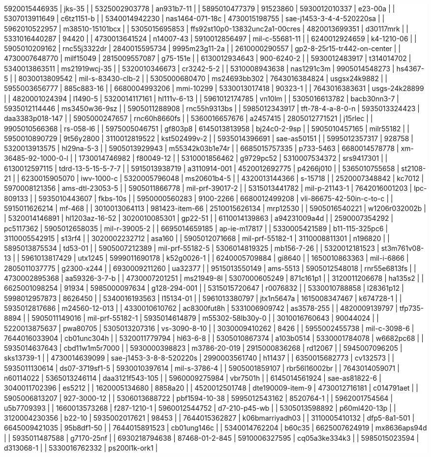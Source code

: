 5920015446935 | jks-35 |  | 5325002903778 | an931b7-11 |  | 5895010477379 | 91523860 | 
5930012010337 | e23-00a |  | 5307013911649 | c6tz1151-b |  | 5340014942230 | nas1464-071-18c | 
4730015198755 | sae-j1453-3-4-4-520220sa |  | 5962010522957 | m38510-15101bcx |  | 5305015695853 | ffs92st10p0-13832unc2a1-00cres | 
4820013699351 | d30117mrk |  | 5331016440287 | 94420 |  | 4730013641524 | n14007-43 | 
5910012856497 | mil-c-55681-11 |  | 6240012924659 | k4-1210-06 |  | 5905010209162 | rnc55j3322dr | 
2840015595734 | 9995m23g11-2a |  | 2610000290557 | gp2-8-25r15-tr442-on-center |  | 4730007648770 | milf15049 | 
2815009557087 | g75-151e |  | 6130012934643 | 900-6240-2 |  | 5930012483917 | t314014702 | 
5340013863511 | ms21919wcj-35 |  | 5320010346673 | cr3242-5-2 |  | 5310008943638 | nas1291c3m | 
9905014548273 | hs4367-5 |  | 8030013809542 | mil-s-83430-clb-2 |  | 5305000680470 | ms24693bb302 | 
7643016384824 | usgsx24k9882 |  | 5955003656777 | 885c883-16 |  | 6680004993206 | mmi-10299 | 
5330013017418 | 90323-1 |  | 7643016383631 | usgs-24k28899 |  | 4820001024394 | l1490-5 | 
5320014117161 | hl111v-6-13 |  | 5961012174785 | vn10lm |  | 5305016613782 | bacb30nn3-7 | 
5935012114446 | ms3450w36-9sz |  | 5905011288908 | rnc55h9313bs |  | 5985012343917 | tft-78-4-a-8-0-n | 
5935013324423 | daa3383p018-147 |  | 5905000247657 | rnc60h8660fs |  | 5360016657676 | a2457415 | 
2805012771521 | j15rlec |  | 9905010566368 | rs-058-l6 |  | 5975005046751 | gf803p8 | 
6145013813958 | bj24c0-2-9sp |  | 5905010457165 | milr55182 |  | 5950010890729 | 9t56y2800 | 
3110012819522 | kst502499v-2 |  | 5935014396691 | sae-as50151 |  | 5995012357317 | 928758 | 
5320013913575 | hl29na-5-3 |  | 5905013929943 | m55342k03b1e74r |  | 6685015757335 | p733-5463 | 
6680014578778 | xm-36485-92-1000-0-l |  | 1730014746982 | f80049-12 |  | 5310001856462 | g9729pc52 | 
5310007534372 | srs9417301 |  | 6130012597115 | tdrd-13-5-15-5-7-7 |  | 5915013938719 | a3110914-001 | 
4520012692775 | p4266j010 |  | 5365010755658 | st2108-21 |  | 6230015905070 | iwv-1000-c | 
5320005796048 | ms20601b4-5 |  | 4320013144366 | s-15718 |  | 2520007348842 | kc7012 | 
5970008121356 | ams-dtl-23053-5 |  | 5905011866778 | mil-prf-39017-2 |  | 5315013441782 | mil-p-21143-1 | 
7642016001203 | lpc-809133 |  | 5935010443607 | fkbs-10s |  | 5950000560283 | 9100-2266 | 
6680012499208 | vli-86675-42-50in-c-to-c |  | 5915011626214 | mf-468 |  | 3010013064113 | 981423-item-66 | 
2510015626134 | mrp12530 |  | 5905016540221 | w1206r032002b |  | 5320014146891 | hl1203az-16-52 | 
3020010085301 | gp22-51 |  | 6110014139863 | a94231009a4d |  | 2590007354292 | pc5117362 | 
5905012658035 | mil-r-39005-2 |  | 6695014659185 | ap-ie-m17817 |  | 5330005421589 | b11-115-325pc6 | 
3110005542915 | s13rf4 |  | 3020002232712 | asa160 |  | 5905012071668 | mil-prf-55182-1 | 
3110008811301 | n196820 |  | 5895013875534 | td53-01 |  | 5905007212389 | mil-prf-55182-5 | 
5306014819325 | mb156-7-26 |  | 5320012181523 | st3m761v08-13 |  | 5961013817429 | utx1245 | 
5999011690178 | k52g0026-1 |  | 6240005709884 | gi8640 |  | 1650010863363 | mil-i-6866 | 
2805011037775 | g2300-x244 |  | 6930009211260 | ua32377 |  | 9515013550149 | ams-5513 | 
5905012548018 | rnr55e6813fs |  | 4730002895368 | aa59326-3-7-b |  | 4730007201251 | ms21949-8l | 
5307000605249 | 871c161p1 |  | 3120011206678 | ha135s2 |  | 6625001098254 | 91934 | 
5985000097634 | g128-294-001 |  | 5315015720647 | r0076832 |  | 5330010788858 | l28361p12 | 
5998012957873 | 8626450 |  | 5340016193563 | l15134-01 |  | 5961013380797 | jtx1n5647a | 
1615008347467 | k674728-1 |  | 5935012817686 | m24560-12-013 |  | 4330010610762 | ac8300fut8h | 
5331006909742 | as3578-255 |  | 4820009139797 | tfp735-8894 |  | 5905011149016 | mil-prf-55182-1 | 
5935014614879 | m55302-58lb30y-0 |  | 3010016760643 | 90044024 |  | 5220013875637 | pwa80705 | 
5305013207316 | vs-3090-8-10 |  | 3030009410262 | 8426 |  | 5955002455738 | mil-c-3098-6 | 
7644016033904 | cb01unc304h |  | 5320011779794 | hl63-6-8 |  | 5305010867374 | a103b0514 | 
5330001784078 | w6682pc68 |  | 5935014637643 | cbd11w1m5r7000 |  | 5930000398823 | m3786-20-019 | 
2915000836268 | rd12067 |  | 5945007096205 | sks13739-1 |  | 4730014639099 | sae-j1453-3-8-8-520220s | 
2990003561740 | h11437 |  | 6350015682773 | cv132573 |  | 5935011130614 | ds07-3719sf1-5 | 
5930010397614 | mil-s-3786-4 |  | 5905001859107 | rbr56l16002br |  | 7643014059071 | n60114022 | 
5365013246114 | daa3121f543-105 |  | 5960009275984 | vbr7501h |  | 6145014561924 | sae-as81822-6 | 
3040011702396 | es5212 |  | 1620005134680 | 8858a20 |  | 4520012501748 | dte190009-item-9 | 
4730012716181 | c014791aet |  | 5905006813207 | 927-3000-12 |  | 5306013688722 | pbf1594-10-38 | 
5995012543162 | 8520764-1 |  | 5962001754564 | u5b7709393 |  | 1660013573268 | f287-1210-1 | 
5960012544752 | d7-210-p45-wb |  | 5305013598892 | p60ml420-13p |  | 3120004230356 | b22-10 | 
5935002017621 | 98453 |  | 7644015362827 | k06bmarriyadh03 |  | 3110005410132 | dfp5-8a1-501 | 
6645009421035 | 95b8df1-50 |  | 7644015891523 | cb01ung146c |  | 5340014762204 | b60c35 | 
6625007624919 | mx8636aps94d |  | 5935011487588 | g7170-25nf |  | 6930218794638 | 87468-01-2-845 | 
5910006327595 | cq05a3ke334k3 |  | 5985015023594 | d313068-1 |  | 5330016762332 | ps200l1k-ork1 | 